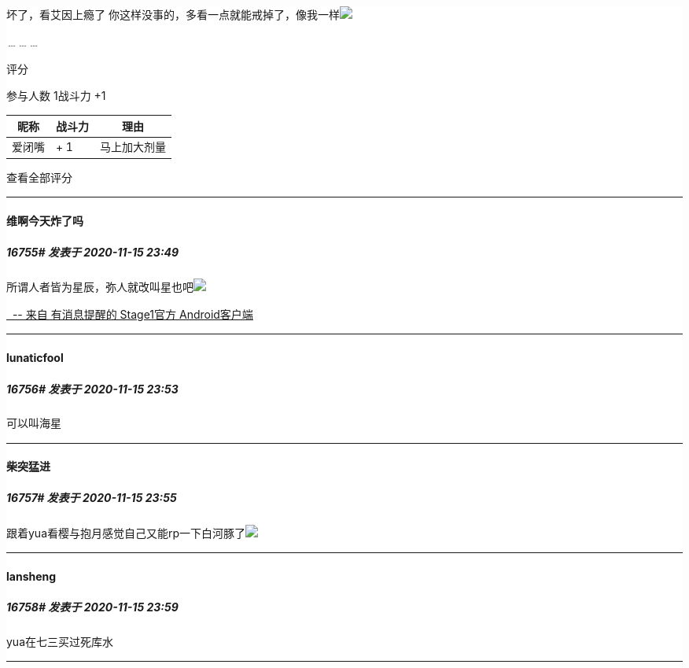 坏了，看艾因上瘾了</blockquote>
你这样没事的，多看一点就能戒掉了，像我一样<img src="https://static.saraba1st.com/image/smiley/face2017/252.png" referrerpolicy="no-referrer">


﹍﹍﹍

评分


 参与人数 1战斗力 +1

|昵称|战斗力|理由|
|----|---|---|
| 爱闭嘴| + 1|马上加大剂量|


查看全部评分


-----

####  维啊今天炸了吗  
##### 16755#       发表于 2020-11-15 23:49


所谓人者皆为星辰，弥人就改叫星也吧<img src="https://static.saraba1st.com/image/smiley/face2017/033.png" referrerpolicy="no-referrer">

[  -- 来自 有消息提醒的 Stage1官方 Android客户端](https://www.coolapk.com/apk/140634)


-----

####  lunaticfool  
##### 16756#       发表于 2020-11-15 23:53


可以叫海星


-----

####  柴突猛进  
##### 16757#       发表于 2020-11-15 23:55


跟着yua看樱与抱月感觉自己又能rp一下白河豚了<img src="https://static.saraba1st.com/image/smiley/face2017/037.png" referrerpolicy="no-referrer">


-----

####  lansheng  
##### 16758#       发表于 2020-11-15 23:59


yua在七三买过死库水


-----
